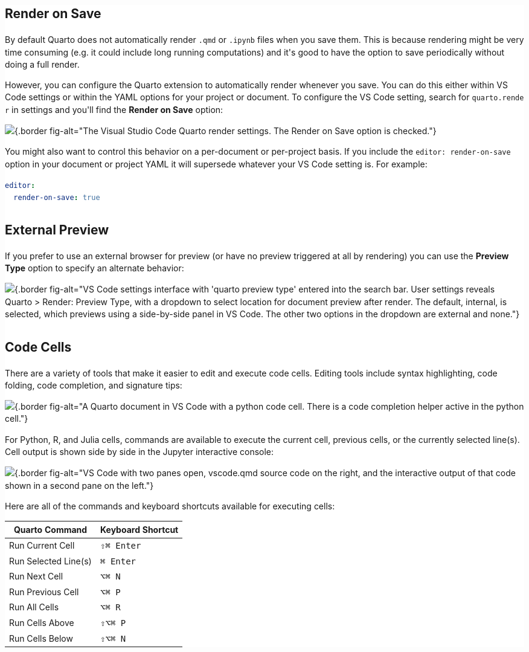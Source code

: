 ## Render on Save

By default Quarto does not automatically render `.qmd` or `.ipynb` files when you save them. This is because rendering might be very time consuming (e.g. it could include long running computations) and it's good to have the option to save periodically without doing a full render.

However, you can configure the Quarto extension to automatically render whenever you save. You can do this either within VS Code settings or within the YAML options for your project or document. To configure the VS Code setting, search for `quarto.render` in settings and you'll find the **Render on Save** option:

![](images/vscode-render-on-save.png){.border fig-alt="The Visual Studio Code Quarto render settings. The Render on Save option is checked."}

You might also want to control this behavior on a per-document or per-project basis. If you include the `editor: render-on-save` option in your document or project YAML it will supersede whatever your VS Code setting is. For example:

``` yaml
editor:
  render-on-save: true
```

## External Preview

If you prefer to use an external browser for preview (or have no preview triggered at all by rendering) you can use the **Preview Type** option to specify an alternate behavior:

![](images/vscode-preview-settings.png){.border fig-alt="VS Code settings interface with 'quarto preview type' entered into the search bar. User settings reveals Quarto > Render: Preview Type, with a dropdown to select location for document preview after render. The default, internal, is selected, which previews using a side-by-side panel in VS Code. The other two options in the dropdown are external and none."}

## Code Cells

There are a variety of tools that make it easier to edit and execute code cells. Editing tools include syntax highlighting, code folding, code completion, and signature tips:

![](images/vscode-code-cell.png){.border fig-alt="A Quarto document in VS Code with a python code cell. There is a code completion helper active in the python cell."}

For Python, R, and Julia cells, commands are available to execute the current cell, previous cells, or the currently selected line(s). Cell output is shown side by side in the Jupyter interactive console:

![](images/vscode-execute-cell.png){.border fig-alt="VS Code with two panes open, vscode.qmd source code on the right, and the interactive output of that code shown in a second pane on the left."}

Here are all of the commands and keyboard shortcuts available for executing cells:

| Quarto Command       | Keyboard Shortcut   |
|----------------------|---------------------|
| Run Current Cell     | <kbd>⇧⌘ Enter</kbd> |
| Run Selected Line(s) | <kbd>⌘ Enter</kbd>  |
| Run Next Cell        | <kbd>⌥⌘ N</kbd>     |
| Run Previous Cell    | <kbd>⌥⌘ P</kbd>     |
| Run All Cells        | <kbd>⌥⌘ R</kbd>     |
| Run Cells Above      | <kbd>⇧⌥⌘ P</kbd>    |
| Run Cells Below      | <kbd>⇧⌥⌘ N</kbd>    |
